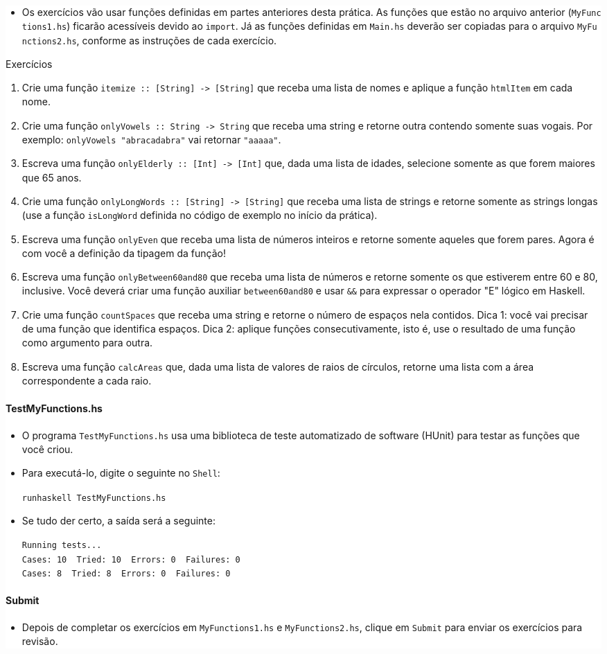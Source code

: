 - Os exercícios vão usar funções definidas em partes anteriores desta prática. As funções que estão no arquivo anterior (`MyFunctions1.hs`) ficarão acessíveis devido ao `import`. Já as funções definidas em `Main.hs` deverão ser copiadas para o arquivo `MyFunctions2.hs`, conforme as instruções de cada exercício.




Exercícios

1. Crie uma função `itemize :: [String] -> [String]` que receba uma lista de nomes e aplique a função `htmlItem` em cada nome.

2. Crie uma função `onlyVowels :: String -> String` que receba uma string e retorne outra contendo somente suas vogais. Por exemplo: `onlyVowels "abracadabra"` vai retornar `"aaaaa"`.

3. Escreva uma função `onlyElderly :: [Int] -> [Int]` que, dada uma lista de idades, selecione somente as que forem maiores que 65 anos.

4. Crie uma função `onlyLongWords :: [String] -> [String]` que receba uma lista de strings e retorne somente as strings longas (use a função `isLongWord` definida no código de exemplo no início da prática).

5. Escreva uma função `onlyEven` que receba uma lista de números inteiros e retorne somente aqueles que forem pares. Agora é com você a definição da tipagem da função!

6. Escreva uma função `onlyBetween60and80` que receba uma lista de números e retorne somente os que estiverem entre 60 e 80, inclusive. Você deverá criar uma função auxiliar `between60and80` e usar `&&` para expressar o operador "E" lógico em Haskell.

7. Crie uma função `countSpaces` que receba uma string e retorne o número de espaços nela contidos. Dica 1: você vai precisar de uma função que identifica espaços. Dica 2: aplique funções consecutivamente, isto é, use o resultado de uma função como argumento para outra. 

8. Escreva uma função `calcAreas` que, dada uma lista de valores de raios de círculos, retorne uma lista com a área correspondente a cada raio.


#### TestMyFunctions.hs

- O programa `TestMyFunctions.hs` usa uma biblioteca de teste automatizado de software (HUnit) para testar as funções que você criou.

- Para executá-lo, digite o seguinte no `Shell`:

  ```
  runhaskell TestMyFunctions.hs
  ```

- Se tudo der certo, a saída será a seguinte:
  
  ``` text
  Running tests...
  Cases: 10  Tried: 10  Errors: 0  Failures: 0
  Cases: 8  Tried: 8  Errors: 0  Failures: 0
  ```

#### Submit

- Depois de completar os exercícios em `MyFunctions1.hs` e `MyFunctions2.hs`, clique em `Submit` para enviar os exercícios para revisão.
